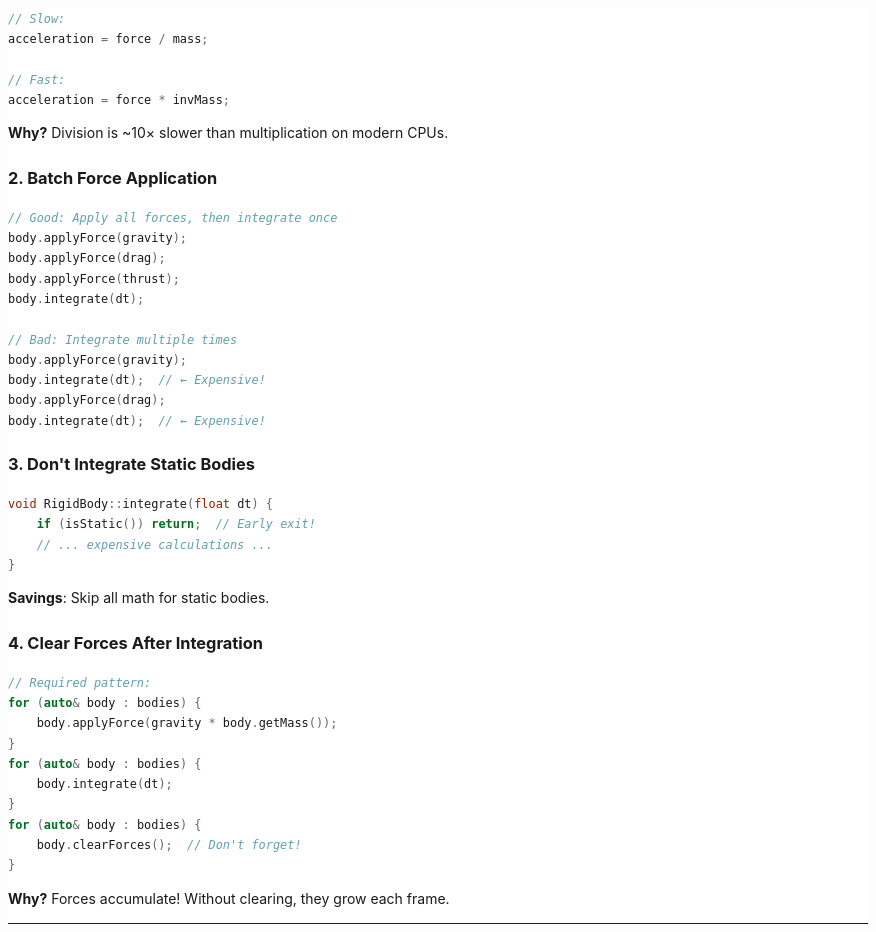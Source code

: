 ```cpp
// Slow:
acceleration = force / mass;

// Fast:
acceleration = force * invMass;
```

**Why?** Division is ~10× slower than multiplication on modern CPUs.

### 2. Batch Force Application

```cpp
// Good: Apply all forces, then integrate once
body.applyForce(gravity);
body.applyForce(drag);
body.applyForce(thrust);
body.integrate(dt);

// Bad: Integrate multiple times
body.applyForce(gravity);
body.integrate(dt);  // ← Expensive!
body.applyForce(drag);
body.integrate(dt);  // ← Expensive!
```

### 3. Don't Integrate Static Bodies

```cpp
void RigidBody::integrate(float dt) {
    if (isStatic()) return;  // Early exit!
    // ... expensive calculations ...
}
```

**Savings**: Skip all math for static bodies.

### 4. Clear Forces After Integration

```cpp
// Required pattern:
for (auto& body : bodies) {
    body.applyForce(gravity * body.getMass());
}
for (auto& body : bodies) {
    body.integrate(dt);
}
for (auto& body : bodies) {
    body.clearForces();  // Don't forget!
}
```

**Why?** Forces accumulate! Without clearing, they grow each frame.

---
